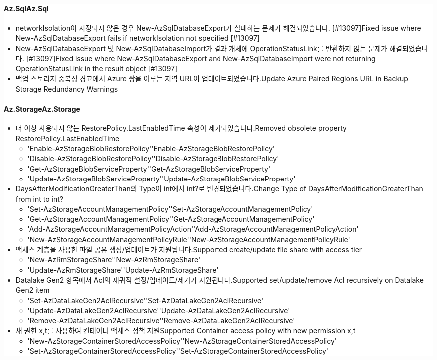 #### <a name="azsql"></a><span data-ttu-id="8ce11-305">Az.Sql</span><span class="sxs-lookup"><span data-stu-id="8ce11-305">Az.Sql</span></span>
* <span data-ttu-id="8ce11-306">networkIsolation이 지정되지 않은 경우 New-AzSqlDatabaseExport가 실패하는 문제가 해결되었습니다. [#13097]</span><span class="sxs-lookup"><span data-stu-id="8ce11-306">Fixed issue where New-AzSqlDatabaseExport fails if networkIsolation not specified [#13097]</span></span>
* <span data-ttu-id="8ce11-307">New-AzSqlDatabaseExport 및 New-AzSqlDatabaseImport가 결과 개체에 OperationStatusLink를 반환하지 않는 문제가 해결되었습니다. [#13097]</span><span class="sxs-lookup"><span data-stu-id="8ce11-307">Fixed issue where New-AzSqlDatabaseExport and New-AzSqlDatabaseImport were not returning OperationStatusLink in the result object [#13097]</span></span>
* <span data-ttu-id="8ce11-308">백업 스토리지 중복성 경고에서 Azure 쌍을 이루는 지역 URL이 업데이트되었습니다.</span><span class="sxs-lookup"><span data-stu-id="8ce11-308">Update Azure Paired Regions URL in Backup Storage Redundancy Warnings</span></span> 

#### <a name="azstorage"></a><span data-ttu-id="8ce11-309">Az.Storage</span><span class="sxs-lookup"><span data-stu-id="8ce11-309">Az.Storage</span></span>
* <span data-ttu-id="8ce11-310">더 이상 사용되지 않는 RestorePolicy.LastEnabledTime 속성이 제거되었습니다.</span><span class="sxs-lookup"><span data-stu-id="8ce11-310">Removed obsolete property RestorePolicy.LastEnabledTime</span></span>
    - <span data-ttu-id="8ce11-311">'Enable-AzStorageBlobRestorePolicy'</span><span class="sxs-lookup"><span data-stu-id="8ce11-311">'Enable-AzStorageBlobRestorePolicy'</span></span>
    - <span data-ttu-id="8ce11-312">'Disable-AzStorageBlobRestorePolicy'</span><span class="sxs-lookup"><span data-stu-id="8ce11-312">'Disable-AzStorageBlobRestorePolicy'</span></span>
    - <span data-ttu-id="8ce11-313">'Get-AzStorageBlobServiceProperty'</span><span class="sxs-lookup"><span data-stu-id="8ce11-313">'Get-AzStorageBlobServiceProperty'</span></span>
    - <span data-ttu-id="8ce11-314">'Update-AzStorageBlobServiceProperty'</span><span class="sxs-lookup"><span data-stu-id="8ce11-314">'Update-AzStorageBlobServiceProperty'</span></span>
* <span data-ttu-id="8ce11-315">DaysAfterModificationGreaterThan의 Type이 int에서 int?로 변경되었습니다.</span><span class="sxs-lookup"><span data-stu-id="8ce11-315">Change Type of DaysAfterModificationGreaterThan from int to int?</span></span>
    - <span data-ttu-id="8ce11-316">'Set-AzStorageAccountManagementPolicy'</span><span class="sxs-lookup"><span data-stu-id="8ce11-316">'Set-AzStorageAccountManagementPolicy'</span></span>
    - <span data-ttu-id="8ce11-317">'Get-AzStorageAccountManagementPolicy'</span><span class="sxs-lookup"><span data-stu-id="8ce11-317">'Get-AzStorageAccountManagementPolicy'</span></span>
    - <span data-ttu-id="8ce11-318">'Add-AzStorageAccountManagementPolicyAction'</span><span class="sxs-lookup"><span data-stu-id="8ce11-318">'Add-AzStorageAccountManagementPolicyAction'</span></span>
    - <span data-ttu-id="8ce11-319">'New-AzStorageAccountManagementPolicyRule'</span><span class="sxs-lookup"><span data-stu-id="8ce11-319">'New-AzStorageAccountManagementPolicyRule'</span></span>
* <span data-ttu-id="8ce11-320">액세스 계층을 사용한 파일 공유 생성/업데이트가 지원됩니다.</span><span class="sxs-lookup"><span data-stu-id="8ce11-320">Supported create/update file share with access tier</span></span>
    - <span data-ttu-id="8ce11-321">'New-AzRmStorageShare'</span><span class="sxs-lookup"><span data-stu-id="8ce11-321">'New-AzRmStorageShare'</span></span>
    - <span data-ttu-id="8ce11-322">'Update-AzRmStorageShare'</span><span class="sxs-lookup"><span data-stu-id="8ce11-322">'Update-AzRmStorageShare'</span></span>
* <span data-ttu-id="8ce11-323">Datalake Gen2 항목에서 Acl의 재귀적 설정/업데이트/제거가 지원됩니다.</span><span class="sxs-lookup"><span data-stu-id="8ce11-323">Supported set/update/remove Acl recursively on Datalake Gen2 item</span></span> 
    -  <span data-ttu-id="8ce11-324">'Set-AzDataLakeGen2AclRecursive'</span><span class="sxs-lookup"><span data-stu-id="8ce11-324">'Set-AzDataLakeGen2AclRecursive'</span></span> 
    -  <span data-ttu-id="8ce11-325">'Update-AzDataLakeGen2AclRecursive'</span><span class="sxs-lookup"><span data-stu-id="8ce11-325">'Update-AzDataLakeGen2AclRecursive'</span></span> 
    -  <span data-ttu-id="8ce11-326">'Remove-AzDataLakeGen2AclRecursive'</span><span class="sxs-lookup"><span data-stu-id="8ce11-326">'Remove-AzDataLakeGen2AclRecursive'</span></span>
* <span data-ttu-id="8ce11-327">새 권한 x,t를 사용하여 컨테이너 액세스 정책 지원</span><span class="sxs-lookup"><span data-stu-id="8ce11-327">Supported Container access policy with new permission x,t</span></span>
    -  <span data-ttu-id="8ce11-328">'New-AzStorageContainerStoredAccessPolicy'</span><span class="sxs-lookup"><span data-stu-id="8ce11-328">'New-AzStorageContainerStoredAccessPolicy'</span></span>
    -  <span data-ttu-id="8ce11-329">'Set-AzStorageContainerStoredAccessPolicy'</span><span class="sxs-lookup"><span data-stu-id="8ce11-329">'Set-AzStorageContainerStoredAccessPolicy'</span></span>